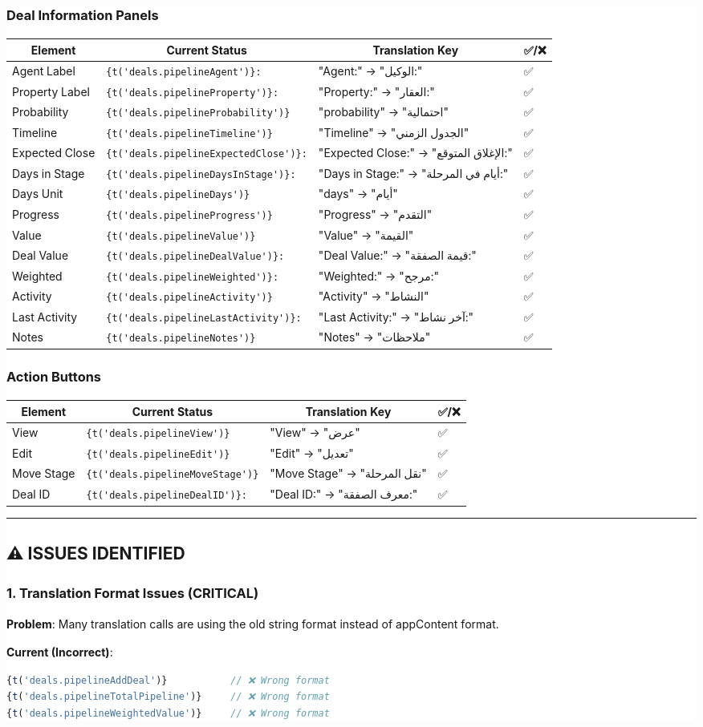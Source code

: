 ### **Deal Information Panels**
| Element | Current Status | Translation Key | ✅/❌ |
|---------|---------------|-----------------|-------|
| Agent Label | `{t('deals.pipelineAgent')}:` | "Agent:" → "الوكيل:" | ✅ |
| Property Label | `{t('deals.pipelineProperty')}:` | "Property:" → "العقار:" | ✅ |
| Probability | `{t('deals.pipelineProbability')}` | "probability" → "احتمالية" | ✅ |
| Timeline | `{t('deals.pipelineTimeline')}` | "Timeline" → "الجدول الزمني" | ✅ |
| Expected Close | `{t('deals.pipelineExpectedClose')}:` | "Expected Close:" → "الإغلاق المتوقع:" | ✅ |
| Days in Stage | `{t('deals.pipelineDaysInStage')}:` | "Days in Stage:" → "أيام في المرحلة:" | ✅ |
| Days Unit | `{t('deals.pipelineDays')}` | "days" → "أيام" | ✅ |
| Progress | `{t('deals.pipelineProgress')}` | "Progress" → "التقدم" | ✅ |
| Value | `{t('deals.pipelineValue')}` | "Value" → "القيمة" | ✅ |
| Deal Value | `{t('deals.pipelineDealValue')}:` | "Deal Value:" → "قيمة الصفقة:" | ✅ |
| Weighted | `{t('deals.pipelineWeighted')}:` | "Weighted:" → "مرجح:" | ✅ |
| Activity | `{t('deals.pipelineActivity')}` | "Activity" → "النشاط" | ✅ |
| Last Activity | `{t('deals.pipelineLastActivity')}:` | "Last Activity:" → "آخر نشاط:" | ✅ |
| Notes | `{t('deals.pipelineNotes')}` | "Notes" → "ملاحظات" | ✅ |

### **Action Buttons**
| Element | Current Status | Translation Key | ✅/❌ |
|---------|---------------|-----------------|-------|
| View | `{t('deals.pipelineView')}` | "View" → "عرض" | ✅ |
| Edit | `{t('deals.pipelineEdit')}` | "Edit" → "تعديل" | ✅ |
| Move Stage | `{t('deals.pipelineMoveStage')}` | "Move Stage" → "نقل المرحلة" | ✅ |
| Deal ID | `{t('deals.pipelineDealID')}:` | "Deal ID:" → "معرف الصفقة:" | ✅ |

---

## ⚠️ **ISSUES IDENTIFIED**

### **1. Translation Format Issues** (CRITICAL)
**Problem**: Many translation calls are using the old string format instead of appContent format.

**Current (Incorrect)**:
```typescript
{t('deals.pipelineAddDeal')}           // ❌ Wrong format
{t('deals.pipelineTotalPipeline')}     // ❌ Wrong format
{t('deals.pipelineWeightedValue')}     // ❌ Wrong format
```
